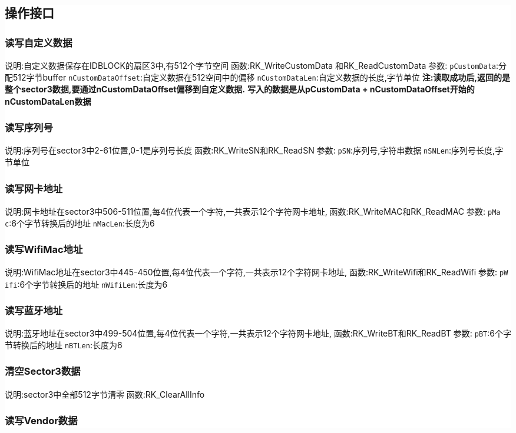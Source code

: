 ## 操作接口

### 读写自定义数据

说明:自定义数据保存在IDBLOCK的扇区3中,有512个字节空间
函数:RK_WriteCustomData 和RK_ReadCustomData
参数:
`pCustomData`:分配512字节buffer
`nCustomDataOffset`:自定义数据在512空间中的偏移
`nCustomDataLen`:自定义数据的长度,字节单位
**注:读取成功后,返回的是整个sector3数据,要通过nCustomDataOffset偏移到自定义数据.**
**写入的数据是从pCustomData + nCustomDataOffset开始的nCustomDataLen数据**

### 读写序列号

说明:序列号在sector3中2-61位置,0-1是序列号长度
函数:RK_WriteSN和RK_ReadSN
参数:
`pSN`:序列号,字符串数据
`nSNLen`:序列号长度,字节单位

### 读写网卡地址

说明:网卡地址在sector3中506-511位置,每4位代表一个字符,一共表示12个字符网卡地址,
函数:RK_WriteMAC和RK_ReadMAC
参数:
`pMac`:6个字节转换后的地址
`nMacLen`:长度为6

### 读写WifiMac地址

说明:WifiMac地址在sector3中445-450位置,每4位代表一个字符,一共表示12个字符网卡地址,
函数:RK_WriteWifi和RK_ReadWifi
参数:
`pWifi`:6个字节转换后的地址
`nWifiLen`:长度为6

### 读写蓝牙地址

说明:蓝牙地址在sector3中499-504位置,每4位代表一个字符,一共表示12个字符网卡地址,
函数:RK_WriteBT和RK_ReadBT
参数:
`pBT`:6个字节转换后的地址
`nBTLen`:长度为6

### 清空Sector3数据

说明:sector3中全部512字节清零
函数:RK_ClearAllInfo

### 读写Vendor数据
